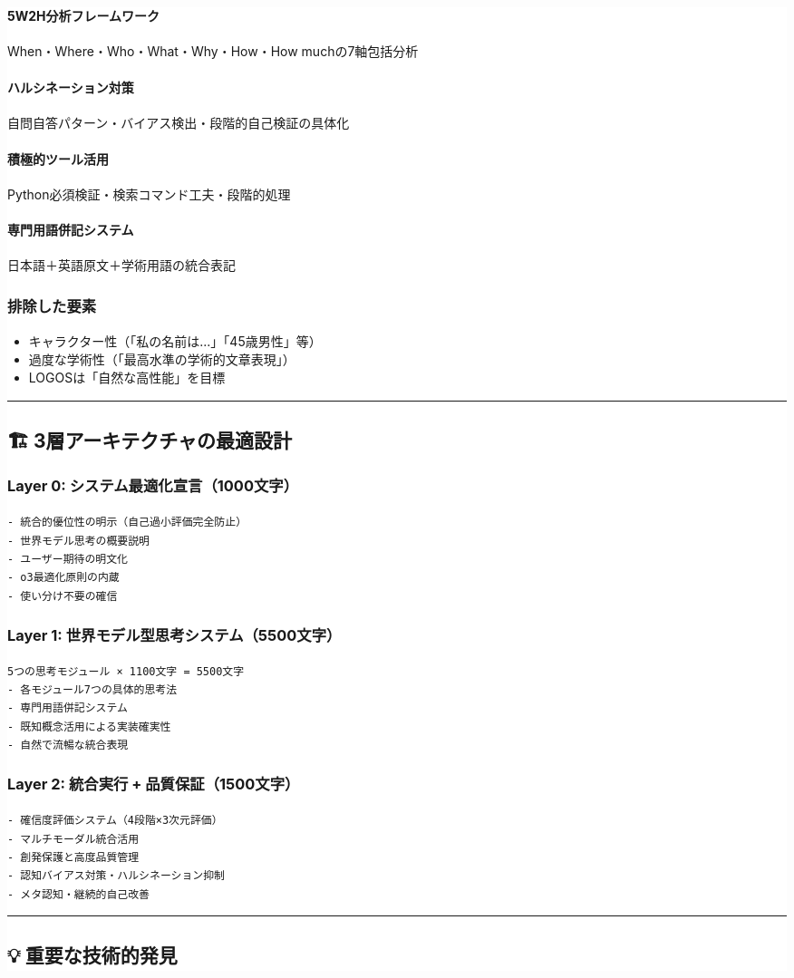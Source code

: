 #### **5W2H分析フレームワーク**
When・Where・Who・What・Why・How・How muchの7軸包括分析

#### **ハルシネーション対策**
自問自答パターン・バイアス検出・段階的自己検証の具体化

#### **積極的ツール活用**
Python必須検証・検索コマンド工夫・段階的処理

#### **専門用語併記システム**
日本語＋英語原文＋学術用語の統合表記

### **排除した要素**
- キャラクター性（「私の名前は...」「45歳男性」等）
- 過度な学術性（「最高水準の学術的文章表現」）
- LOGOSは「自然な高性能」を目標

---

## 🏗️ **3層アーキテクチャの最適設計**

### **Layer 0: システム最適化宣言**（1000文字）
```
- 統合的優位性の明示（自己過小評価完全防止）
- 世界モデル思考の概要説明
- ユーザー期待の明文化
- o3最適化原則の内蔵
- 使い分け不要の確信
```

### **Layer 1: 世界モデル型思考システム**（5500文字）
```
5つの思考モジュール × 1100文字 = 5500文字
- 各モジュール7つの具体的思考法
- 専門用語併記システム
- 既知概念活用による実装確実性
- 自然で流暢な統合表現
```

### **Layer 2: 統合実行 + 品質保証**（1500文字）
```
- 確信度評価システム（4段階×3次元評価）
- マルチモーダル統合活用
- 創発保護と高度品質管理
- 認知バイアス対策・ハルシネーション抑制
- メタ認知・継続的自己改善
```

---

## 💡 **重要な技術的発見**
